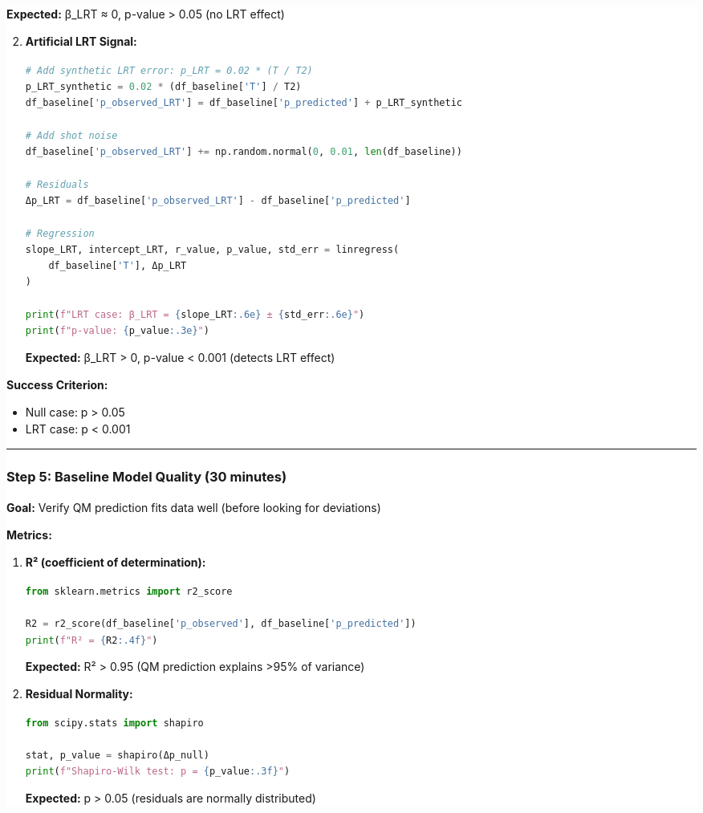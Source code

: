    **Expected:** β_LRT ≈ 0, p-value > 0.05 (no LRT effect)

2. **Artificial LRT Signal:**
   ```python
   # Add synthetic LRT error: p_LRT = 0.02 * (T / T2)
   p_LRT_synthetic = 0.02 * (df_baseline['T'] / T2)
   df_baseline['p_observed_LRT'] = df_baseline['p_predicted'] + p_LRT_synthetic

   # Add shot noise
   df_baseline['p_observed_LRT'] += np.random.normal(0, 0.01, len(df_baseline))

   # Residuals
   Δp_LRT = df_baseline['p_observed_LRT'] - df_baseline['p_predicted']

   # Regression
   slope_LRT, intercept_LRT, r_value, p_value, std_err = linregress(
       df_baseline['T'], Δp_LRT
   )

   print(f"LRT case: β_LRT = {slope_LRT:.6e} ± {std_err:.6e}")
   print(f"p-value: {p_value:.3e}")
   ```

   **Expected:** β_LRT > 0, p-value < 0.001 (detects LRT effect)

**Success Criterion:**
- Null case: p > 0.05
- LRT case: p < 0.001

---

### Step 5: Baseline Model Quality (30 minutes)

**Goal:** Verify QM prediction fits data well (before looking for deviations)

**Metrics:**

1. **R² (coefficient of determination):**
   ```python
   from sklearn.metrics import r2_score

   R2 = r2_score(df_baseline['p_observed'], df_baseline['p_predicted'])
   print(f"R² = {R2:.4f}")
   ```

   **Expected:** R² > 0.95 (QM prediction explains >95% of variance)

2. **Residual Normality:**
   ```python
   from scipy.stats import shapiro

   stat, p_value = shapiro(Δp_null)
   print(f"Shapiro-Wilk test: p = {p_value:.3f}")
   ```

   **Expected:** p > 0.05 (residuals are normally distributed)
